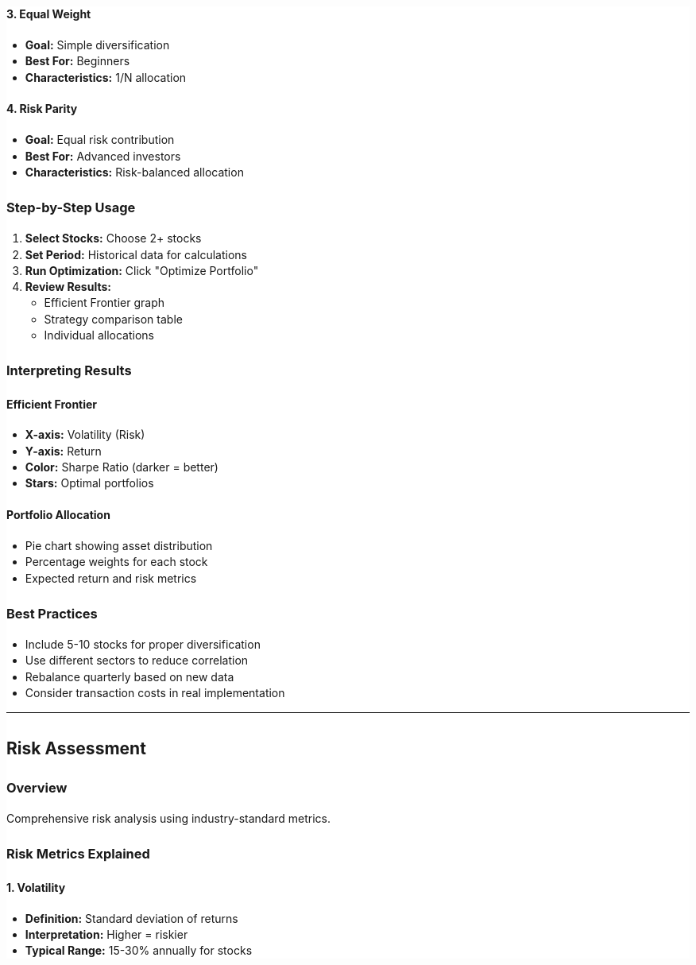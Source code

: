 #### 3. Equal Weight
- **Goal:** Simple diversification
- **Best For:** Beginners
- **Characteristics:** 1/N allocation

#### 4. Risk Parity
- **Goal:** Equal risk contribution
- **Best For:** Advanced investors
- **Characteristics:** Risk-balanced allocation

### Step-by-Step Usage

1. **Select Stocks:** Choose 2+ stocks
2. **Set Period:** Historical data for calculations
3. **Run Optimization:** Click "Optimize Portfolio"
4. **Review Results:**
   - Efficient Frontier graph
   - Strategy comparison table
   - Individual allocations

### Interpreting Results

#### Efficient Frontier
- **X-axis:** Volatility (Risk)
- **Y-axis:** Return
- **Color:** Sharpe Ratio (darker = better)
- **Stars:** Optimal portfolios

#### Portfolio Allocation
- Pie chart showing asset distribution
- Percentage weights for each stock
- Expected return and risk metrics

### Best Practices
- Include 5-10 stocks for proper diversification
- Use different sectors to reduce correlation
- Rebalance quarterly based on new data
- Consider transaction costs in real implementation

---

## Risk Assessment

### Overview
Comprehensive risk analysis using industry-standard metrics.

### Risk Metrics Explained

#### 1. Volatility
- **Definition:** Standard deviation of returns
- **Interpretation:** Higher = riskier
- **Typical Range:** 15-30% annually for stocks
